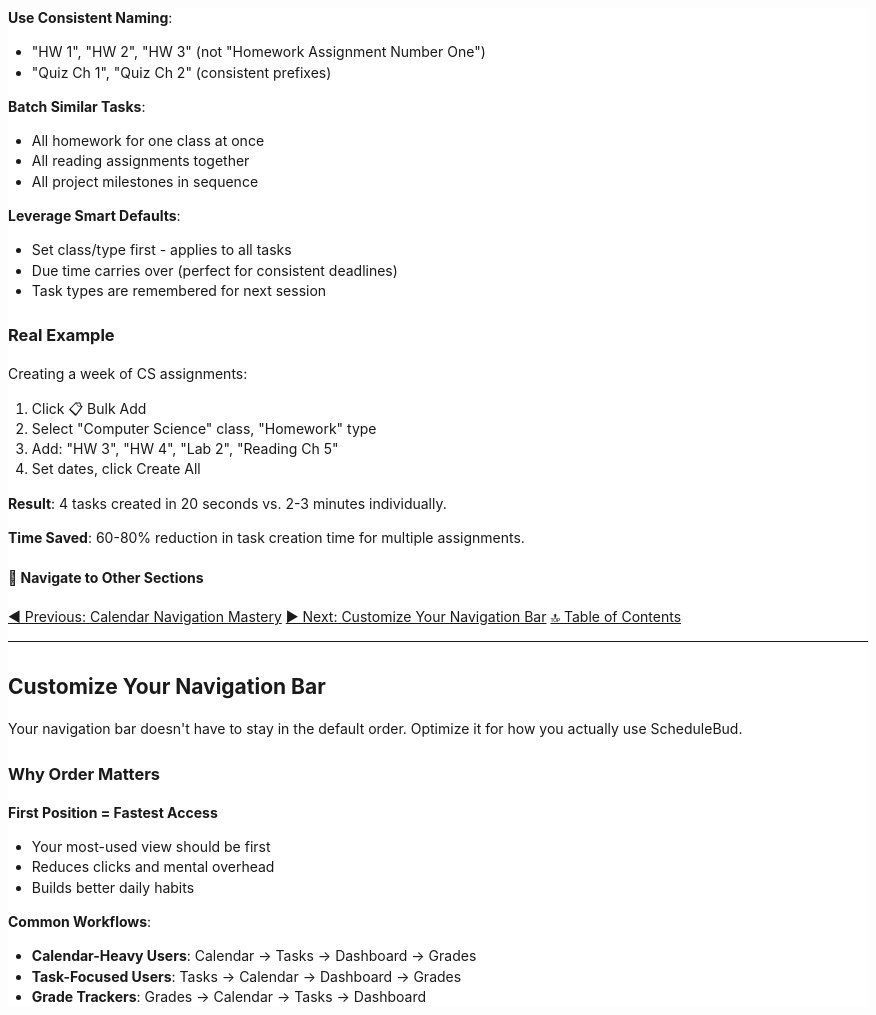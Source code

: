 **Use Consistent Naming**:
- "HW 1", "HW 2", "HW 3" (not "Homework Assignment Number One")
- "Quiz Ch 1", "Quiz Ch 2" (consistent prefixes)

**Batch Similar Tasks**:
- All homework for one class at once
- All reading assignments together
- All project milestones in sequence

**Leverage Smart Defaults**:
- Set class/type first - applies to all tasks
- Due time carries over (perfect for consistent deadlines)
- Task types are remembered for next session

### Real Example

Creating a week of CS assignments:
1. Click 📋 Bulk Add
2. Select "Computer Science" class, "Homework" type
3. Add: "HW 3", "HW 4", "Lab 2", "Reading Ch 5"
4. Set dates, click Create All

**Result**: 4 tasks created in 20 seconds vs. 2-3 minutes individually.

**Time Saved**: <span class="highlight-orange">60-80% reduction in task creation time</span> for multiple assignments.

<div class="section-nav">
  <h4>🧭 Navigate to Other Sections</h4>
  <div class="nav-links">
    <a href="#calendar-navigation-mastery">◀ Previous: Calendar Navigation Mastery</a>
    <a href="#customize-your-navigation-bar">▶ Next: Customize Your Navigation Bar</a>
    <a href="#table-of-contents" class="top-link">🔝 Table of Contents</a>
  </div>
</div>

---

## Customize Your Navigation Bar

Your navigation bar doesn't have to stay in the default order. Optimize it for how you actually use ScheduleBud.

### Why Order Matters

**First Position = Fastest Access**
- Your most-used view should be first
- Reduces clicks and mental overhead
- Builds better daily habits

**Common Workflows**:
- **Calendar-Heavy Users**: Calendar → Tasks → Dashboard → Grades
- **Task-Focused Users**: Tasks → Calendar → Dashboard → Grades
- **Grade Trackers**: Grades → Calendar → Tasks → Dashboard
